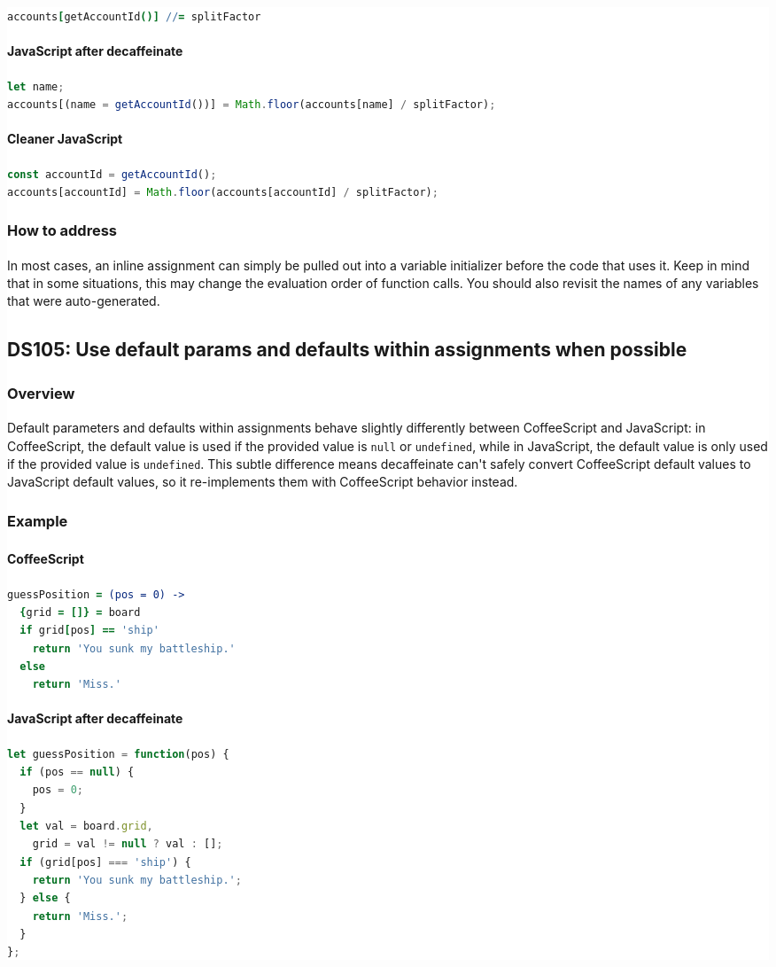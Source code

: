 ```coffee
accounts[getAccountId()] //= splitFactor
```

#### JavaScript after decaffeinate

```js
let name;
accounts[(name = getAccountId())] = Math.floor(accounts[name] / splitFactor);
```

#### Cleaner JavaScript

```js
const accountId = getAccountId();
accounts[accountId] = Math.floor(accounts[accountId] / splitFactor);
```

### How to address

In most cases, an inline assignment can simply be pulled out into a variable
initializer before the code that uses it. Keep in mind that in some situations,
this may change the evaluation order of function calls. You should also revisit
the names of any variables that were auto-generated.

## DS105: Use default params and defaults within assignments when possible

### Overview

Default parameters and defaults within assignments behave slightly differently
between CoffeeScript and JavaScript: in CoffeeScript, the default value is used
if the provided value is `null` or `undefined`, while in JavaScript, the default
value is only used if the provided value is `undefined`. This subtle difference
means decaffeinate can't safely convert CoffeeScript default values to
JavaScript default values, so it re-implements them with CoffeeScript behavior
instead.

### Example

#### CoffeeScript

```coffee
guessPosition = (pos = 0) ->
  {grid = []} = board
  if grid[pos] == 'ship'
    return 'You sunk my battleship.'
  else
    return 'Miss.'
```

#### JavaScript after decaffeinate

```js
let guessPosition = function(pos) {
  if (pos == null) {
    pos = 0;
  }
  let val = board.grid,
    grid = val != null ? val : [];
  if (grid[pos] === 'ship') {
    return 'You sunk my battleship.';
  } else {
    return 'Miss.';
  }
};
```